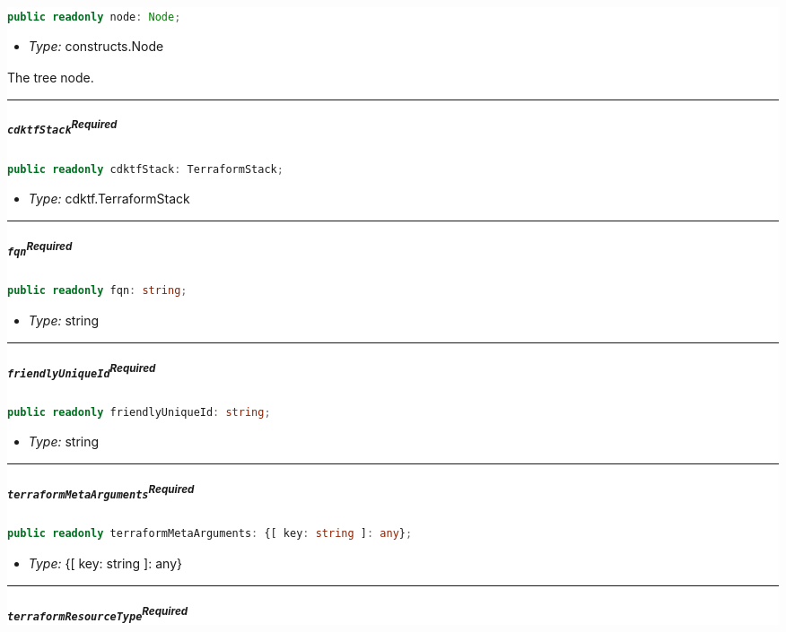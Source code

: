 ```typescript
public readonly node: Node;
```

- *Type:* constructs.Node

The tree node.

---

##### `cdktfStack`<sup>Required</sup> <a name="cdktfStack" id="@cdktf/provider-googleworkspace.chromePolicy.ChromePolicy.property.cdktfStack"></a>

```typescript
public readonly cdktfStack: TerraformStack;
```

- *Type:* cdktf.TerraformStack

---

##### `fqn`<sup>Required</sup> <a name="fqn" id="@cdktf/provider-googleworkspace.chromePolicy.ChromePolicy.property.fqn"></a>

```typescript
public readonly fqn: string;
```

- *Type:* string

---

##### `friendlyUniqueId`<sup>Required</sup> <a name="friendlyUniqueId" id="@cdktf/provider-googleworkspace.chromePolicy.ChromePolicy.property.friendlyUniqueId"></a>

```typescript
public readonly friendlyUniqueId: string;
```

- *Type:* string

---

##### `terraformMetaArguments`<sup>Required</sup> <a name="terraformMetaArguments" id="@cdktf/provider-googleworkspace.chromePolicy.ChromePolicy.property.terraformMetaArguments"></a>

```typescript
public readonly terraformMetaArguments: {[ key: string ]: any};
```

- *Type:* {[ key: string ]: any}

---

##### `terraformResourceType`<sup>Required</sup> <a name="terraformResourceType" id="@cdktf/provider-googleworkspace.chromePolicy.ChromePolicy.property.terraformResourceType"></a>
